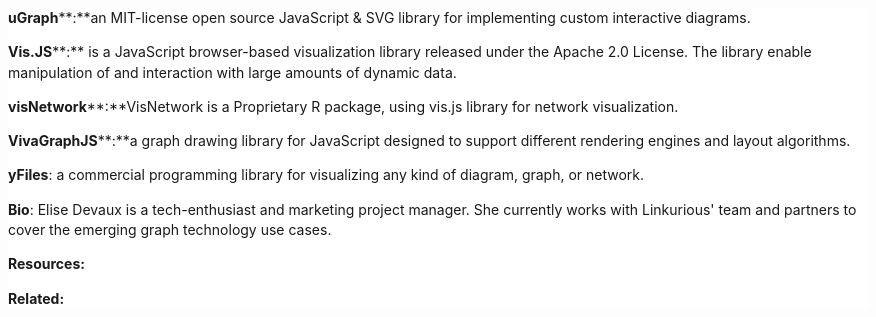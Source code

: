 **uGraph****:**an MIT-license open source JavaScript & SVG library for implementing custom interactive diagrams.

**Vis.JS****:** is a JavaScript browser-based visualization library released under the Apache 2.0 License. The library enable manipulation of and interaction with large amounts of dynamic data.

**visNetwork****:**VisNetwork is a Proprietary R package, using vis.js library for network visualization.

**VivaGraphJS****:**a graph drawing library for JavaScript designed to support different rendering engines and layout algorithms.

**yFiles**: a commercial programming library for visualizing any kind of diagram, graph, or network.

**Bio**: Elise Devaux is a tech-enthusiast and marketing project manager. She currently works with Linkurious' team and partners to cover the emerging graph technology use cases.

**Resources:**

**Related:**


